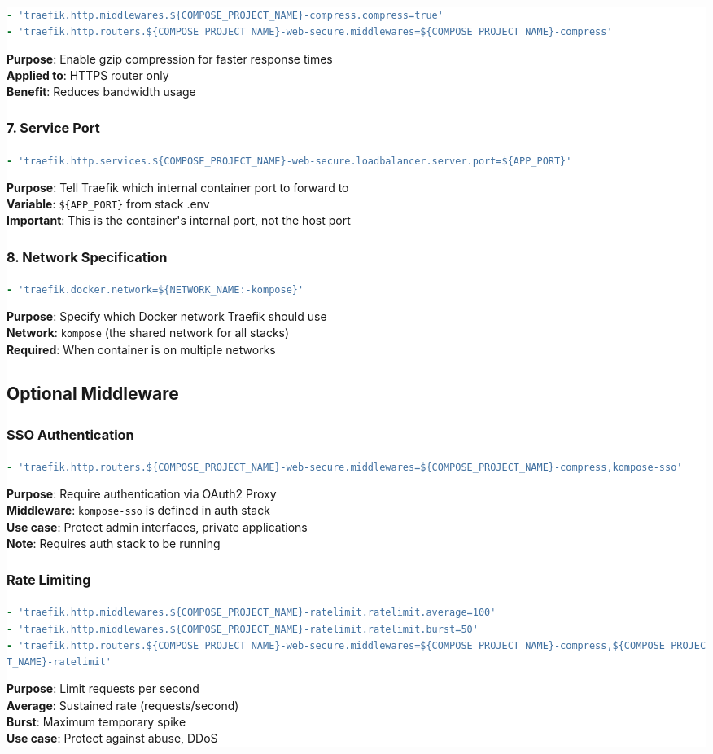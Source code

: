```yaml
- 'traefik.http.middlewares.${COMPOSE_PROJECT_NAME}-compress.compress=true'
- 'traefik.http.routers.${COMPOSE_PROJECT_NAME}-web-secure.middlewares=${COMPOSE_PROJECT_NAME}-compress'
```

**Purpose**: Enable gzip compression for faster response times  
**Applied to**: HTTPS router only  
**Benefit**: Reduces bandwidth usage

### 7. Service Port

```yaml
- 'traefik.http.services.${COMPOSE_PROJECT_NAME}-web-secure.loadbalancer.server.port=${APP_PORT}'
```

**Purpose**: Tell Traefik which internal container port to forward to  
**Variable**: `${APP_PORT}` from stack .env  
**Important**: This is the container's internal port, not the host port

### 8. Network Specification

```yaml
- 'traefik.docker.network=${NETWORK_NAME:-kompose}'
```

**Purpose**: Specify which Docker network Traefik should use  
**Network**: `kompose` (the shared network for all stacks)  
**Required**: When container is on multiple networks

## Optional Middleware

### SSO Authentication

```yaml
- 'traefik.http.routers.${COMPOSE_PROJECT_NAME}-web-secure.middlewares=${COMPOSE_PROJECT_NAME}-compress,kompose-sso'
```

**Purpose**: Require authentication via OAuth2 Proxy  
**Middleware**: `kompose-sso` is defined in auth stack  
**Use case**: Protect admin interfaces, private applications  
**Note**: Requires auth stack to be running

### Rate Limiting

```yaml
- 'traefik.http.middlewares.${COMPOSE_PROJECT_NAME}-ratelimit.ratelimit.average=100'
- 'traefik.http.middlewares.${COMPOSE_PROJECT_NAME}-ratelimit.ratelimit.burst=50'
- 'traefik.http.routers.${COMPOSE_PROJECT_NAME}-web-secure.middlewares=${COMPOSE_PROJECT_NAME}-compress,${COMPOSE_PROJECT_NAME}-ratelimit'
```

**Purpose**: Limit requests per second  
**Average**: Sustained rate (requests/second)  
**Burst**: Maximum temporary spike  
**Use case**: Protect against abuse, DDoS
